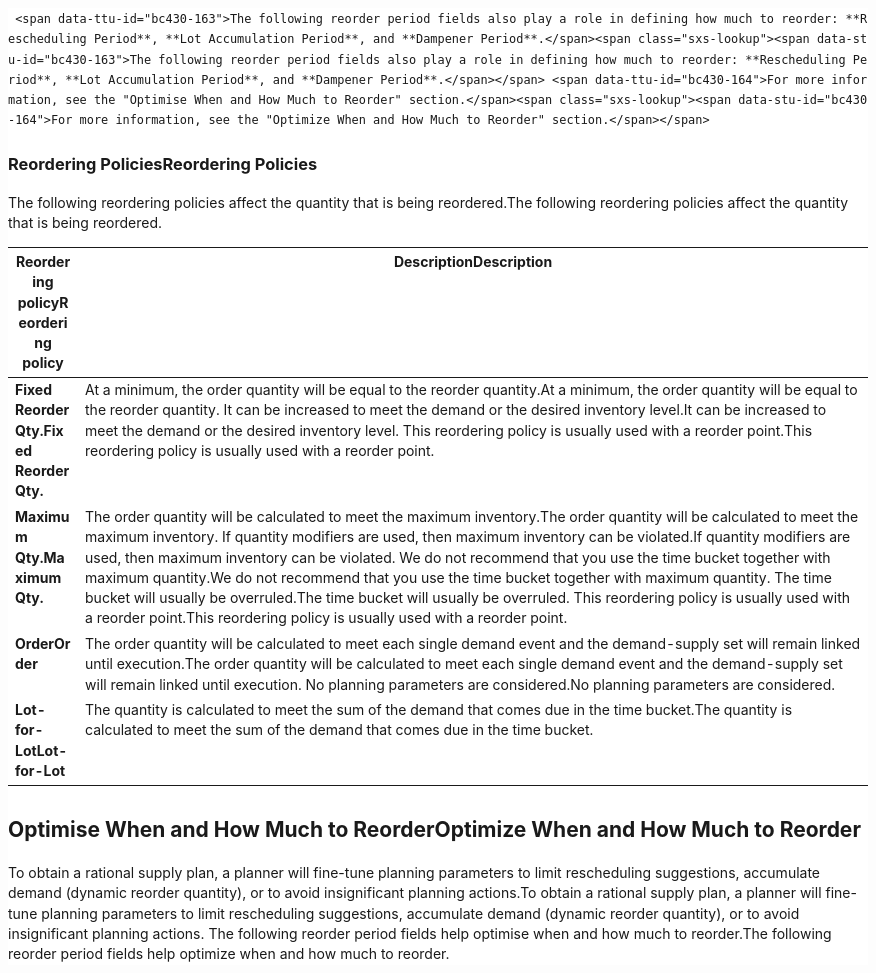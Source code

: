      <span data-ttu-id="bc430-163">The following reorder period fields also play a role in defining how much to reorder: **Rescheduling Period**, **Lot Accumulation Period**, and **Dampener Period**.</span><span class="sxs-lookup"><span data-stu-id="bc430-163">The following reorder period fields also play a role in defining how much to reorder: **Rescheduling Period**, **Lot Accumulation Period**, and **Dampener Period**.</span></span> <span data-ttu-id="bc430-164">For more information, see the "Optimise When and How Much to Reorder" section.</span><span class="sxs-lookup"><span data-stu-id="bc430-164">For more information, see the "Optimize When and How Much to Reorder" section.</span></span>  

### <a name="reordering-policies"></a><span data-ttu-id="bc430-165">Reordering Policies</span><span class="sxs-lookup"><span data-stu-id="bc430-165">Reordering Policies</span></span>  
<span data-ttu-id="bc430-166">The following reordering policies affect the quantity that is being reordered.</span><span class="sxs-lookup"><span data-stu-id="bc430-166">The following reordering policies affect the quantity that is being reordered.</span></span>  

|<span data-ttu-id="bc430-167">Reordering policy</span><span class="sxs-lookup"><span data-stu-id="bc430-167">Reordering policy</span></span>|<span data-ttu-id="bc430-168">Description</span><span class="sxs-lookup"><span data-stu-id="bc430-168">Description</span></span>|  
|-----------------------|---------------------------------------|  
|<span data-ttu-id="bc430-169">**Fixed Reorder Qty.**</span><span class="sxs-lookup"><span data-stu-id="bc430-169">**Fixed Reorder Qty.**</span></span>|<span data-ttu-id="bc430-170">At a minimum, the order quantity will be equal to the reorder quantity.</span><span class="sxs-lookup"><span data-stu-id="bc430-170">At a minimum, the order quantity will be equal to the reorder quantity.</span></span> <span data-ttu-id="bc430-171">It can be increased to meet the demand or the desired inventory level.</span><span class="sxs-lookup"><span data-stu-id="bc430-171">It can be increased to meet the demand or the desired inventory level.</span></span> <span data-ttu-id="bc430-172">This reordering policy is usually used with a reorder point.</span><span class="sxs-lookup"><span data-stu-id="bc430-172">This reordering policy is usually used with a reorder point.</span></span>|  
|<span data-ttu-id="bc430-173">**Maximum Qty.**</span><span class="sxs-lookup"><span data-stu-id="bc430-173">**Maximum Qty.**</span></span>|<span data-ttu-id="bc430-174">The order quantity will be calculated to meet the maximum inventory.</span><span class="sxs-lookup"><span data-stu-id="bc430-174">The order quantity will be calculated to meet the maximum inventory.</span></span> <span data-ttu-id="bc430-175">If quantity modifiers are used, then maximum inventory can be violated.</span><span class="sxs-lookup"><span data-stu-id="bc430-175">If quantity modifiers are used, then maximum inventory can be violated.</span></span> <span data-ttu-id="bc430-176">We do not recommend that you use the time bucket together with maximum quantity.</span><span class="sxs-lookup"><span data-stu-id="bc430-176">We do not recommend that you use the time bucket together with maximum quantity.</span></span> <span data-ttu-id="bc430-177">The time bucket will usually be overruled.</span><span class="sxs-lookup"><span data-stu-id="bc430-177">The time bucket will usually be overruled.</span></span> <span data-ttu-id="bc430-178">This reordering policy is usually used with a reorder point.</span><span class="sxs-lookup"><span data-stu-id="bc430-178">This reordering policy is usually used with a reorder point.</span></span>|  
|<span data-ttu-id="bc430-179">**Order**</span><span class="sxs-lookup"><span data-stu-id="bc430-179">**Order**</span></span>|<span data-ttu-id="bc430-180">The order quantity will be calculated to meet each single demand event and the demand-supply set will remain linked until execution.</span><span class="sxs-lookup"><span data-stu-id="bc430-180">The order quantity will be calculated to meet each single demand event and the demand-supply set will remain linked until execution.</span></span> <span data-ttu-id="bc430-181">No planning parameters are considered.</span><span class="sxs-lookup"><span data-stu-id="bc430-181">No planning parameters are considered.</span></span>|  
|<span data-ttu-id="bc430-182">**Lot-for-Lot**</span><span class="sxs-lookup"><span data-stu-id="bc430-182">**Lot-for-Lot**</span></span>|<span data-ttu-id="bc430-183">The quantity is calculated to meet the sum of the demand that comes due in the time bucket.</span><span class="sxs-lookup"><span data-stu-id="bc430-183">The quantity is calculated to meet the sum of the demand that comes due in the time bucket.</span></span>|  

##  <a name="optimize-when-and-how-much-to-reorder"></a><span data-ttu-id="bc430-184">Optimise When and How Much to Reorder</span><span class="sxs-lookup"><span data-stu-id="bc430-184">Optimize When and How Much to Reorder</span></span>  
<span data-ttu-id="bc430-185">To obtain a rational supply plan, a planner will fine-tune planning parameters to limit rescheduling suggestions, accumulate demand (dynamic reorder quantity), or to avoid insignificant planning actions.</span><span class="sxs-lookup"><span data-stu-id="bc430-185">To obtain a rational supply plan, a planner will fine-tune planning parameters to limit rescheduling suggestions, accumulate demand (dynamic reorder quantity), or to avoid insignificant planning actions.</span></span> <span data-ttu-id="bc430-186">The following reorder period fields help optimise when and how much to reorder.</span><span class="sxs-lookup"><span data-stu-id="bc430-186">The following reorder period fields help optimize when and how much to reorder.</span></span>  
